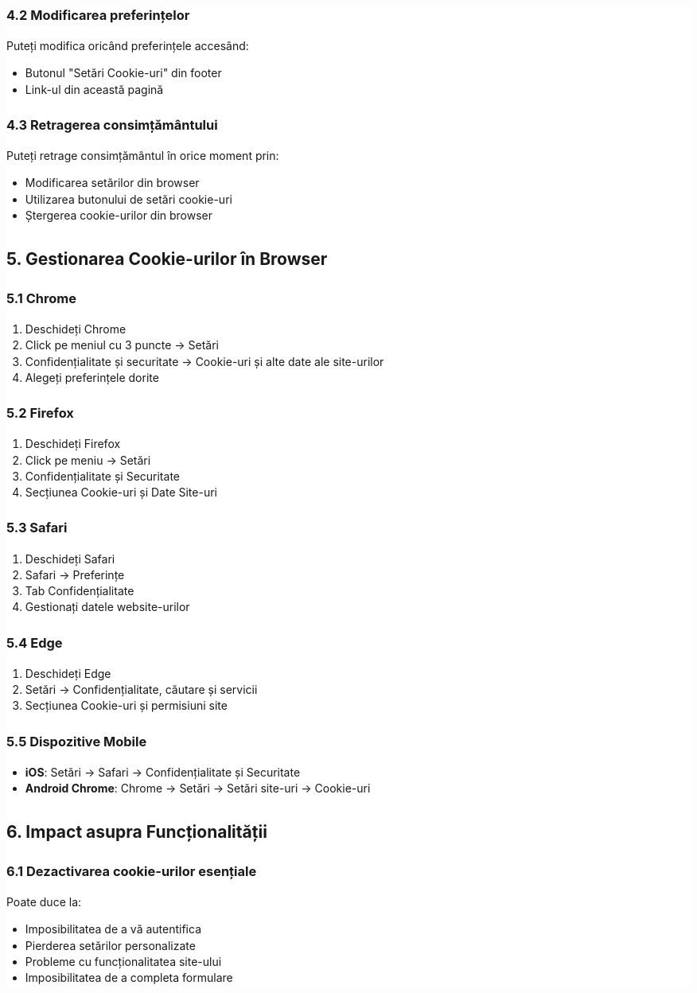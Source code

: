 ### 4.2 Modificarea preferințelor
Puteți modifica oricând preferințele accesând:
- Butonul "Setări Cookie-uri" din footer
- Link-ul din această pagină

### 4.3 Retragerea consimțământului
Puteți retrage consimțământul în orice moment prin:
- Modificarea setărilor din browser
- Utilizarea butonului de setări cookie-uri
- Ștergerea cookie-urilor din browser

## 5. Gestionarea Cookie-urilor în Browser

### 5.1 Chrome
1. Deschideți Chrome
2. Click pe meniul cu 3 puncte → Setări
3. Confidențialitate și securitate → Cookie-uri și alte date ale site-urilor
4. Alegeți preferințele dorite

### 5.2 Firefox
1. Deschideți Firefox
2. Click pe meniu → Setări
3. Confidențialitate și Securitate
4. Secțiunea Cookie-uri și Date Site-uri

### 5.3 Safari
1. Deschideți Safari
2. Safari → Preferințe
3. Tab Confidențialitate
4. Gestionați datele website-urilor

### 5.4 Edge
1. Deschideți Edge
2. Setări → Confidențialitate, căutare și servicii
3. Secțiunea Cookie-uri și permisiuni site

### 5.5 Dispozitive Mobile
- **iOS**: Setări → Safari → Confidențialitate și Securitate
- **Android Chrome**: Chrome → Setări → Setări site-uri → Cookie-uri

## 6. Impact asupra Funcționalității

### 6.1 Dezactivarea cookie-urilor esențiale
Poate duce la:
- Imposibilitatea de a vă autentifica
- Pierderea setărilor personalizate
- Probleme cu funcționalitatea site-ului
- Imposibilitatea de a completa formulare
